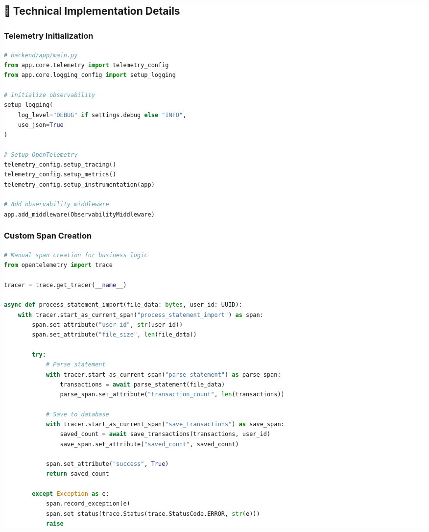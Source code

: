 ## 🔧 Technical Implementation Details

### Telemetry Initialization
```python
# backend/app/main.py
from app.core.telemetry import telemetry_config
from app.core.logging_config import setup_logging

# Initialize observability
setup_logging(
    log_level="DEBUG" if settings.debug else "INFO",
    use_json=True
)

# Setup OpenTelemetry
telemetry_config.setup_tracing()
telemetry_config.setup_metrics()
telemetry_config.setup_instrumentation(app)

# Add observability middleware
app.add_middleware(ObservabilityMiddleware)
```

### Custom Span Creation
```python
# Manual span creation for business logic
from opentelemetry import trace

tracer = trace.get_tracer(__name__)

async def process_statement_import(file_data: bytes, user_id: UUID):
    with tracer.start_as_current_span("process_statement_import") as span:
        span.set_attribute("user_id", str(user_id))
        span.set_attribute("file_size", len(file_data))
        
        try:
            # Parse statement
            with tracer.start_as_current_span("parse_statement") as parse_span:
                transactions = await parse_statement(file_data)
                parse_span.set_attribute("transaction_count", len(transactions))
            
            # Save to database
            with tracer.start_as_current_span("save_transactions") as save_span:
                saved_count = await save_transactions(transactions, user_id)
                save_span.set_attribute("saved_count", saved_count)
            
            span.set_attribute("success", True)
            return saved_count
            
        except Exception as e:
            span.record_exception(e)
            span.set_status(trace.Status(trace.StatusCode.ERROR, str(e)))
            raise
```
